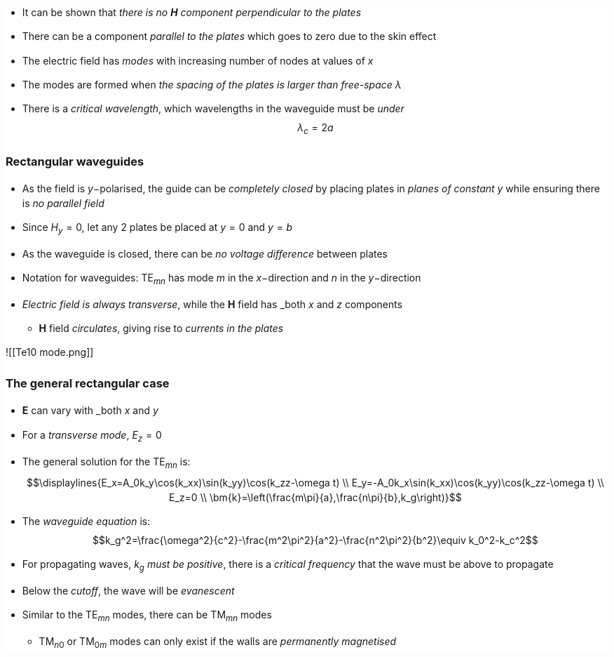 - It can be shown that _there is no $\bm{H}$ component perpendicular to the plates_
- There can be a component _parallel to the plates_ which goes to zero due to the skin effect

- The electric field has _modes_ with increasing number of nodes at values of $x$
- The modes are formed when _the spacing of the plates is larger than free-space $\lambda$_
- There is a _critical wavelength_, which wavelengths in the waveguide must be _under_
$$\lambda_c=2a$$
### Rectangular waveguides
- As the field is $y-$polarised, the guide can be _completely closed_ by placing plates in _planes of constant $y$_ while ensuring there is _no parallel field_
- Since $H_y=0$, let any 2 plates be placed at $y=0$ and $y=b$
- As the waveguide is closed, there can be _no voltage difference_ between plates

- Notation for waveguides: $\text{TE}_{mn}$ has mode $m$ in the $x-$direction and $n$ in the $y-$direction
- _Electric field is always transverse_, while the $\bm{H}$ field has _both $x$ and $z$ components
	- $\bm{H}$ field _circulates_, giving rise to _currents in the plates_

![[Te10 mode.png]]

### The general rectangular case
- $\bm{E}$ can vary with _both $x$ and $y$
- For a _transverse mode_, $E_z=0$
- The general solution for the $\text{TE}_{mn}$ is:
$$\displaylines{E_x=A_0k_y\cos(k_xx)\sin(k_yy)\cos(k_zz-\omega t) \\ E_y=-A_0k_x\sin(k_xx)\cos(k_yy)\cos(k_zz-\omega t) \\ E_z=0 \\ \bm{k}=\left(\frac{m\pi}{a},\frac{n\pi}{b},k_g\right)}$$
- The _waveguide equation_ is:
$$k_g^2=\frac{\omega^2}{c^2}-\frac{m^2\pi^2}{a^2}-\frac{n^2\pi^2}{b^2}\equiv k_0^2-k_c^2$$
- For propagating waves, $k_g$ _must be positive_, there is a _critical frequency_ that the wave must be above to propagate
- Below the _cutoff_, the wave will be _evanescent_

- Similar to the $\text{TE}_{mn}$ modes, there can be $\text{TM}_{mn}$ modes
	- $\text{TM}_{n0}$ or $\text{TM}_{0m}$ modes can only exist if the walls are _permanently magnetised_